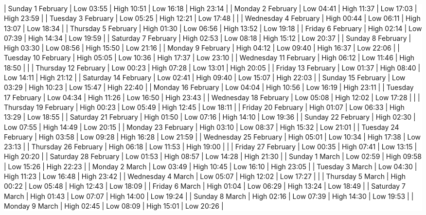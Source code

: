 | Sunday 1 February | Low 03:55 | High 10:51 | Low 16:18 | High 23:14 | 
| Monday 2 February | Low 04:41 | High 11:37 | Low 17:03 | High 23:59 | 
| Tuesday 3 February | Low 05:25 | High 12:21 | Low 17:48 |  | 
| Wednesday 4 February | High 00:44 | Low 06:11 | High 13:07 | Low 18:34 | 
| Thursday 5 February | High 01:30 | Low 06:56 | High 13:52 | Low 19:18 | 
| Friday 6 February | High 02:14 | Low 07:39 | High 14:34 | Low 19:59 | 
| Saturday 7 February | High 02:53 | Low 08:18 | High 15:12 | Low 20:37 | 
| Sunday 8 February | High 03:30 | Low 08:56 | High 15:50 | Low 21:16 | 
| Monday 9 February | High 04:12 | Low 09:40 | High 16:37 | Low 22:06 | 
| Tuesday 10 February | High 05:05 | Low 10:36 | High 17:37 | Low 23:10 | 
| Wednesday 11 February | High 06:12 | Low 11:46 | High 18:50 |  | 
| Thursday 12 February | Low 00:23 | High 07:28 | Low 13:01 | High 20:05 | 
| Friday 13 February | Low 01:37 | High 08:40 | Low 14:11 | High 21:12 | 
| Saturday 14 February | Low 02:41 | High 09:40 | Low 15:07 | High 22:03 | 
| Sunday 15 February | Low 03:29 | High 10:23 | Low 15:47 | High 22:40 | 
| Monday 16 February | Low 04:04 | High 10:56 | Low 16:19 | High 23:11 | 
| Tuesday 17 February | Low 04:34 | High 11:26 | Low 16:50 | High 23:43 | 
| Wednesday 18 February | Low 05:08 | High 12:02 | Low 17:28 |  | 
| Thursday 19 February | High 00:23 | Low 05:49 | High 12:45 | Low 18:11 | 
| Friday 20 February | High 01:07 | Low 06:33 | High 13:29 | Low 18:55 | 
| Saturday 21 February | High 01:50 | Low 07:16 | High 14:10 | Low 19:36 | 
| Sunday 22 February | High 02:30 | Low 07:55 | High 14:49 | Low 20:15 | 
| Monday 23 February | High 03:10 | Low 08:37 | High 15:32 | Low 21:01 | 
| Tuesday 24 February | High 03:58 | Low 09:28 | High 16:28 | Low 21:59 | 
| Wednesday 25 February | High 05:01 | Low 10:34 | High 17:38 | Low 23:13 | 
| Thursday 26 February | High 06:18 | Low 11:53 | High 19:00 |  | 
| Friday 27 February | Low 00:35 | High 07:41 | Low 13:15 | High 20:20 | 
| Saturday 28 February | Low 01:53 | High 08:57 | Low 14:28 | High 21:30 | 
| Sunday 1 March | Low 02:59 | High 09:58 | Low 15:26 | High 22:23 | 
| Monday 2 March | Low 03:49 | High 10:45 | Low 16:10 | High 23:05 | 
| Tuesday 3 March | Low 04:30 | High 11:23 | Low 16:48 | High 23:42 | 
| Wednesday 4 March | Low 05:07 | High 12:02 | Low 17:27 |  | 
| Thursday 5 March | High 00:22 | Low 05:48 | High 12:43 | Low 18:09 | 
| Friday 6 March | High 01:04 | Low 06:29 | High 13:24 | Low 18:49 | 
| Saturday 7 March | High 01:43 | Low 07:07 | High 14:00 | Low 19:24 | 
| Sunday 8 March | High 02:16 | Low 07:39 | High 14:30 | Low 19:53 | 
| Monday 9 March | High 02:45 | Low 08:09 | High 15:01 | Low 20:26 | 
